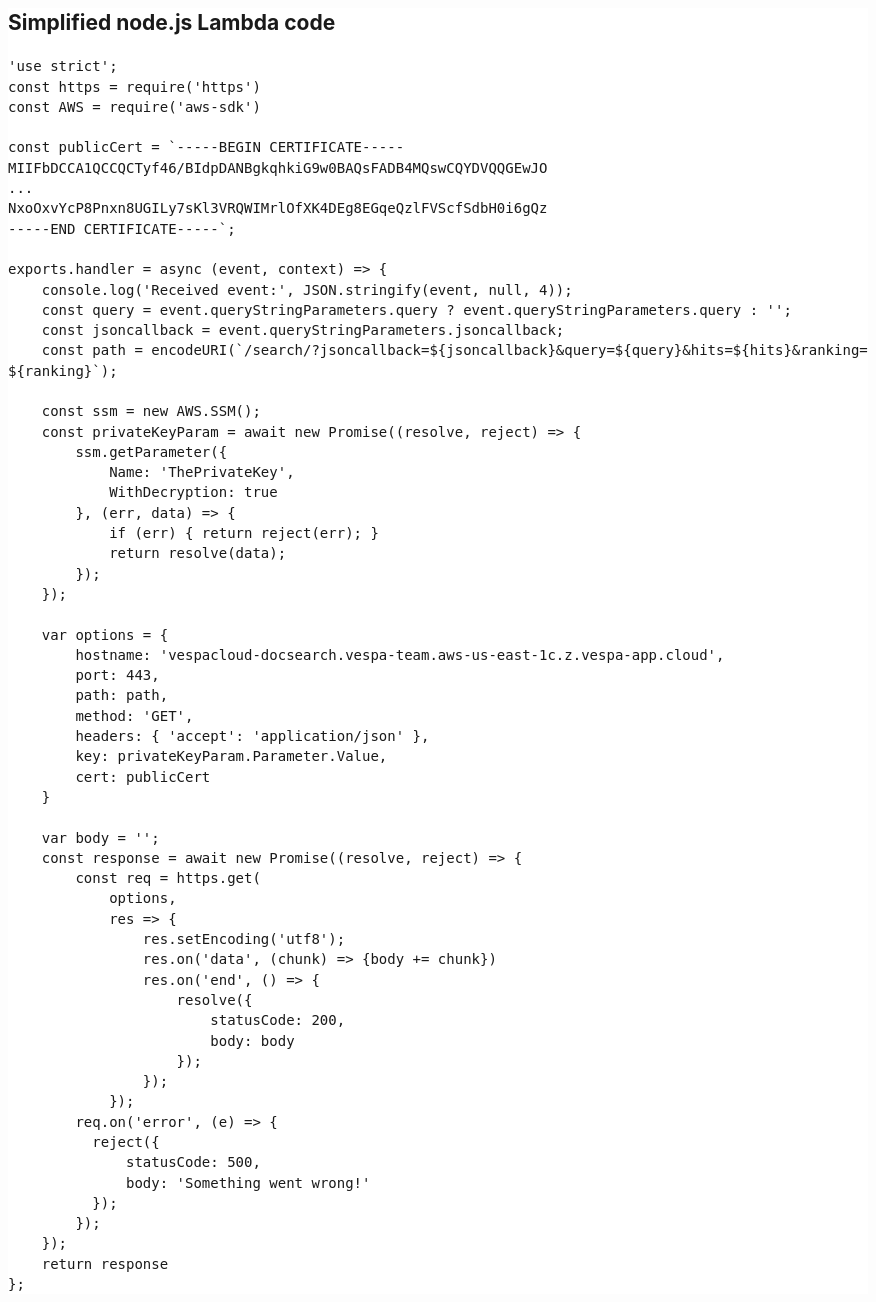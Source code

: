 

## Simplified node.js Lambda code
<pre>
'use strict';
const https = require('https')
const AWS = require('aws-sdk')

const publicCert = `-----BEGIN CERTIFICATE-----
MIIFbDCCA1QCCQCTyf46/BIdpDANBgkqhkiG9w0BAQsFADB4MQswCQYDVQQGEwJO
...
NxoOxvYcP8Pnxn8UGILy7sKl3VRQWIMrlOfXK4DEg8EGqeQzlFVScfSdbH0i6gQz
-----END CERTIFICATE-----`;

exports.handler = async (event, context) => {
    console.log('Received event:', JSON.stringify(event, null, 4));
    const query = event.queryStringParameters.query ? event.queryStringParameters.query : '';
    const jsoncallback = event.queryStringParameters.jsoncallback;
    const path = encodeURI(`/search/?jsoncallback=${jsoncallback}&query=${query}&hits=${hits}&ranking=${ranking}`);

    const ssm = new AWS.SSM();
    const privateKeyParam = await new Promise((resolve, reject) => {
        ssm.getParameter({
            Name: 'ThePrivateKey',
            WithDecryption: true
        }, (err, data) => {
            if (err) { return reject(err); }
            return resolve(data);
        });
    });

    var options = {
        hostname: 'vespacloud-docsearch.vespa-team.aws-us-east-1c.z.vespa-app.cloud',
        port: 443,
        path: path,
        method: 'GET',
        headers: { 'accept': 'application/json' },
        key: privateKeyParam.Parameter.Value,
        cert: publicCert
    }

    var body = '';
    const response = await new Promise((resolve, reject) => {
        const req = https.get(
            options,
            res => {
                res.setEncoding('utf8');
                res.on('data', (chunk) => {body += chunk})
                res.on('end', () => {
                    resolve({
                        statusCode: 200,
                        body: body
                    });
                });
            });
        req.on('error', (e) => {
          reject({
              statusCode: 500,
              body: 'Something went wrong!'
          });
        });
    });
    return response
};
</pre>